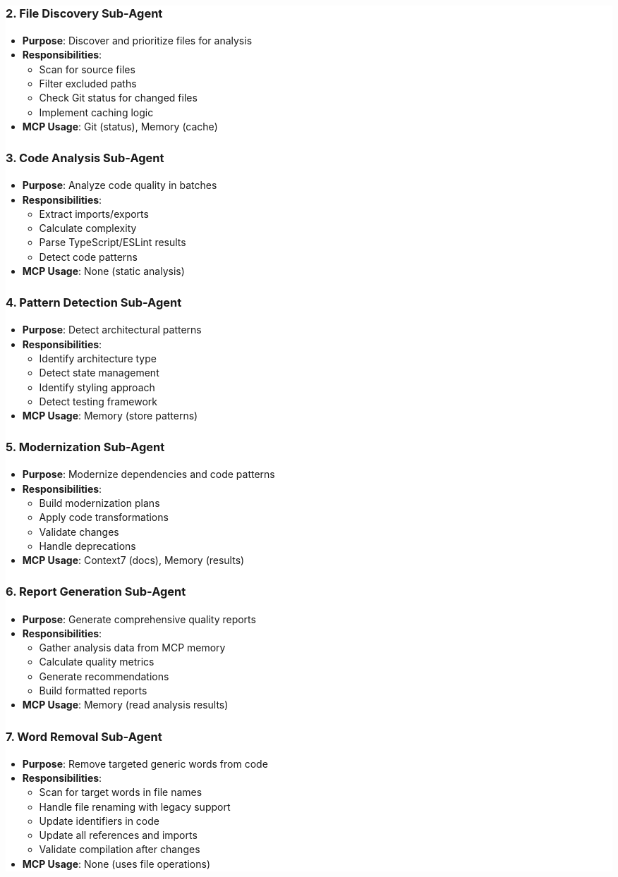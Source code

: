 ### 2. File Discovery Sub-Agent
- **Purpose**: Discover and prioritize files for analysis
- **Responsibilities**:
  - Scan for source files
  - Filter excluded paths
  - Check Git status for changed files
  - Implement caching logic
- **MCP Usage**: Git (status), Memory (cache)

### 3. Code Analysis Sub-Agent
- **Purpose**: Analyze code quality in batches
- **Responsibilities**:
  - Extract imports/exports
  - Calculate complexity
  - Parse TypeScript/ESLint results
  - Detect code patterns
- **MCP Usage**: None (static analysis)

### 4. Pattern Detection Sub-Agent
- **Purpose**: Detect architectural patterns
- **Responsibilities**:
  - Identify architecture type
  - Detect state management
  - Identify styling approach
  - Detect testing framework
- **MCP Usage**: Memory (store patterns)

### 5. Modernization Sub-Agent
- **Purpose**: Modernize dependencies and code patterns
- **Responsibilities**:
  - Build modernization plans
  - Apply code transformations
  - Validate changes
  - Handle deprecations
- **MCP Usage**: Context7 (docs), Memory (results)

### 6. Report Generation Sub-Agent
- **Purpose**: Generate comprehensive quality reports
- **Responsibilities**:
  - Gather analysis data from MCP memory
  - Calculate quality metrics
  - Generate recommendations
  - Build formatted reports
- **MCP Usage**: Memory (read analysis results)

### 7. Word Removal Sub-Agent
- **Purpose**: Remove targeted generic words from code
- **Responsibilities**:
  - Scan for target words in file names
  - Handle file renaming with legacy support
  - Update identifiers in code
  - Update all references and imports
  - Validate compilation after changes
- **MCP Usage**: None (uses file operations)
